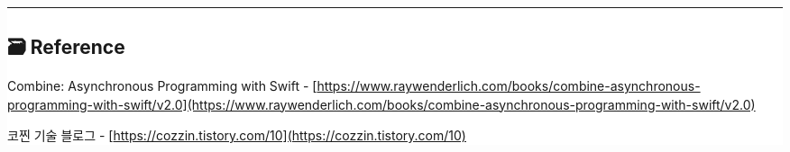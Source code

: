 




---



## 🗃 Reference

Combine: Asynchronous Programming with Swift - [https://www.raywenderlich.com/books/combine-asynchronous-programming-with-swift/v2.0](https://www.raywenderlich.com/books/combine-asynchronous-programming-with-swift/v2.0)

코찐 기술 블로그 - [https://cozzin.tistory.com/10](https://cozzin.tistory.com/10)
